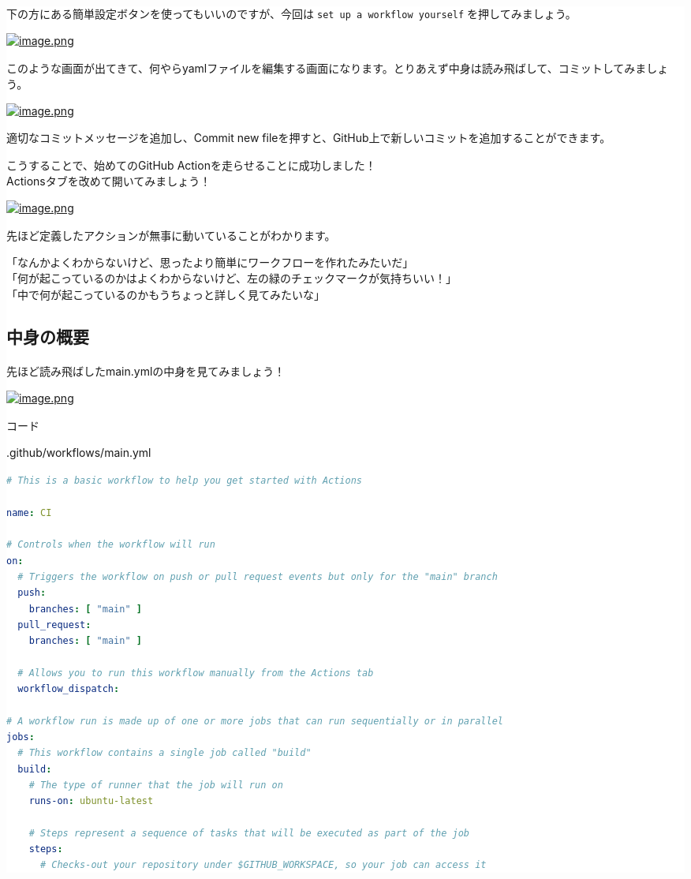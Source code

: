 下の方にある簡単設定ボタンを使ってもいいのですが、今回は `set up a workflow yourself` を押してみましょう。

[![image.png](https://qiita-image-store.s3.ap-northeast-1.amazonaws.com/0/39754/008c334e-2880-4b9d-6c9c-32c805188c83.png)](https://qiita-user-contents.imgix.net/https%3A%2F%2Fqiita-image-store.s3.ap-northeast-1.amazonaws.com%2F0%2F39754%2F008c334e-2880-4b9d-6c9c-32c805188c83.png?ixlib=rb-4.0.0&auto=format&gif-q=60&q=75&s=a4e879c3af3740706c0aba0676d22e38)

このような画面が出てきて、何やらyamlファイルを編集する画面になります。とりあえず中身は読み飛ばして、コミットしてみましょう。

[![image.png](https://qiita-image-store.s3.ap-northeast-1.amazonaws.com/0/39754/93430eaa-264c-157c-0a36-eaebf6170264.png)](https://qiita-user-contents.imgix.net/https%3A%2F%2Fqiita-image-store.s3.ap-northeast-1.amazonaws.com%2F0%2F39754%2F93430eaa-264c-157c-0a36-eaebf6170264.png?ixlib=rb-4.0.0&auto=format&gif-q=60&q=75&s=138643a0fb374f8d43c31779310cc3a7)

適切なコミットメッセージを追加し、Commit new fileを押すと、GitHub上で新しいコミットを追加することができます。

こうすることで、始めてのGitHub Actionを走らせることに成功しました！  
Actionsタブを改めて開いてみましょう！

[![image.png](https://qiita-image-store.s3.ap-northeast-1.amazonaws.com/0/39754/ac2aae12-2fa7-c056-59a0-daf1762af63f.png)](https://qiita-user-contents.imgix.net/https%3A%2F%2Fqiita-image-store.s3.ap-northeast-1.amazonaws.com%2F0%2F39754%2Fac2aae12-2fa7-c056-59a0-daf1762af63f.png?ixlib=rb-4.0.0&auto=format&gif-q=60&q=75&s=466f9b3a90325b3b465dde725a22531e)

先ほど定義したアクションが無事に動いていることがわかります。

「なんかよくわからないけど、思ったより簡単にワークフローを作れたみたいだ」  
「何が起こっているのかはよくわからないけど、左の緑のチェックマークが気持ちいい！」  
「中で何が起こっているのかもうちょっと詳しく見てみたいな」

## 中身の概要

先ほど読み飛ばしたmain.ymlの中身を見てみましょう！

[![image.png](https://qiita-image-store.s3.ap-northeast-1.amazonaws.com/0/39754/906928e7-bb5d-01eb-d07d-f541df77cf60.png)](https://qiita-user-contents.imgix.net/https%3A%2F%2Fqiita-image-store.s3.ap-northeast-1.amazonaws.com%2F0%2F39754%2F906928e7-bb5d-01eb-d07d-f541df77cf60.png?ixlib=rb-4.0.0&auto=format&gif-q=60&q=75&s=2bda5c4766157a83df41f9fe7509bc96)

コード

.github/workflows/main.yml

```yaml
# This is a basic workflow to help you get started with Actions

name: CI

# Controls when the workflow will run
on:
  # Triggers the workflow on push or pull request events but only for the "main" branch
  push:
    branches: [ "main" ]
  pull_request:
    branches: [ "main" ]

  # Allows you to run this workflow manually from the Actions tab
  workflow_dispatch:

# A workflow run is made up of one or more jobs that can run sequentially or in parallel
jobs:
  # This workflow contains a single job called "build"
  build:
    # The type of runner that the job will run on
    runs-on: ubuntu-latest

    # Steps represent a sequence of tasks that will be executed as part of the job
    steps:
      # Checks-out your repository under $GITHUB_WORKSPACE, so your job can access it
```
